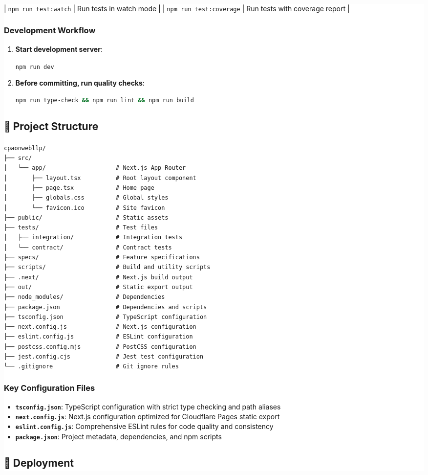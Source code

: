 | `npm run test:watch` | Run tests in watch mode |
| `npm run test:coverage` | Run tests with coverage report |

### Development Workflow

1. **Start development server**:
   ```bash
   npm run dev
   ```

2. **Before committing, run quality checks**:
   ```bash
   npm run type-check && npm run lint && npm run build
   ```

## 📁 Project Structure

```
cpaonwebllp/
├── src/
│   └── app/                    # Next.js App Router
│       ├── layout.tsx          # Root layout component
│       ├── page.tsx            # Home page
│       ├── globals.css         # Global styles
│       └── favicon.ico         # Site favicon
├── public/                     # Static assets
├── tests/                      # Test files
│   ├── integration/            # Integration tests
│   └── contract/               # Contract tests
├── specs/                      # Feature specifications
├── scripts/                    # Build and utility scripts
├── .next/                      # Next.js build output
├── out/                        # Static export output
├── node_modules/               # Dependencies
├── package.json                # Dependencies and scripts
├── tsconfig.json               # TypeScript configuration
├── next.config.js              # Next.js configuration
├── eslint.config.js            # ESLint configuration
├── postcss.config.mjs          # PostCSS configuration
├── jest.config.cjs             # Jest test configuration
└── .gitignore                  # Git ignore rules
```

### Key Configuration Files

- **`tsconfig.json`**: TypeScript configuration with strict type checking and path aliases
- **`next.config.js`**: Next.js configuration optimized for Cloudflare Pages static export
- **`eslint.config.js`**: Comprehensive ESLint rules for code quality and consistency
- **`package.json`**: Project metadata, dependencies, and npm scripts

## 🚀 Deployment
